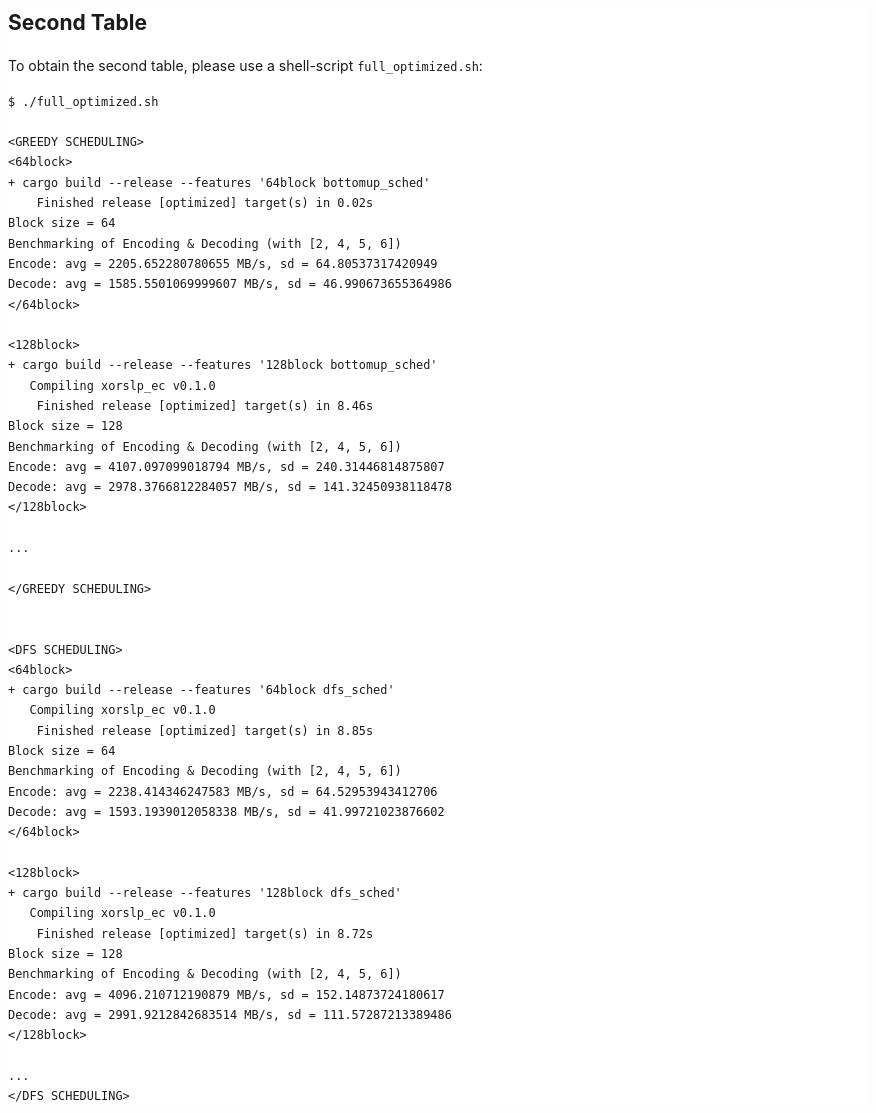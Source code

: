 ## Second Table
To obtain the second table, please use a shell-script `full_optimized.sh`:
```
$ ./full_optimized.sh

<GREEDY SCHEDULING>
<64block>
+ cargo build --release --features '64block bottomup_sched'
    Finished release [optimized] target(s) in 0.02s
Block size = 64
Benchmarking of Encoding & Decoding (with [2, 4, 5, 6])
Encode: avg = 2205.652280780655 MB/s, sd = 64.80537317420949
Decode: avg = 1585.5501069999607 MB/s, sd = 46.990673655364986
</64block>

<128block>
+ cargo build --release --features '128block bottomup_sched'
   Compiling xorslp_ec v0.1.0
    Finished release [optimized] target(s) in 8.46s
Block size = 128
Benchmarking of Encoding & Decoding (with [2, 4, 5, 6])
Encode: avg = 4107.097099018794 MB/s, sd = 240.31446814875807
Decode: avg = 2978.3766812284057 MB/s, sd = 141.32450938118478
</128block>

...

</GREEDY SCHEDULING>


<DFS SCHEDULING>
<64block>
+ cargo build --release --features '64block dfs_sched'
   Compiling xorslp_ec v0.1.0
    Finished release [optimized] target(s) in 8.85s
Block size = 64
Benchmarking of Encoding & Decoding (with [2, 4, 5, 6])
Encode: avg = 2238.414346247583 MB/s, sd = 64.52953943412706
Decode: avg = 1593.1939012058338 MB/s, sd = 41.99721023876602
</64block>

<128block>
+ cargo build --release --features '128block dfs_sched'
   Compiling xorslp_ec v0.1.0
    Finished release [optimized] target(s) in 8.72s
Block size = 128
Benchmarking of Encoding & Decoding (with [2, 4, 5, 6])
Encode: avg = 4096.210712190879 MB/s, sd = 152.14873724180617
Decode: avg = 2991.9212842683514 MB/s, sd = 111.57287213389486
</128block>

...
</DFS SCHEDULING>
```
